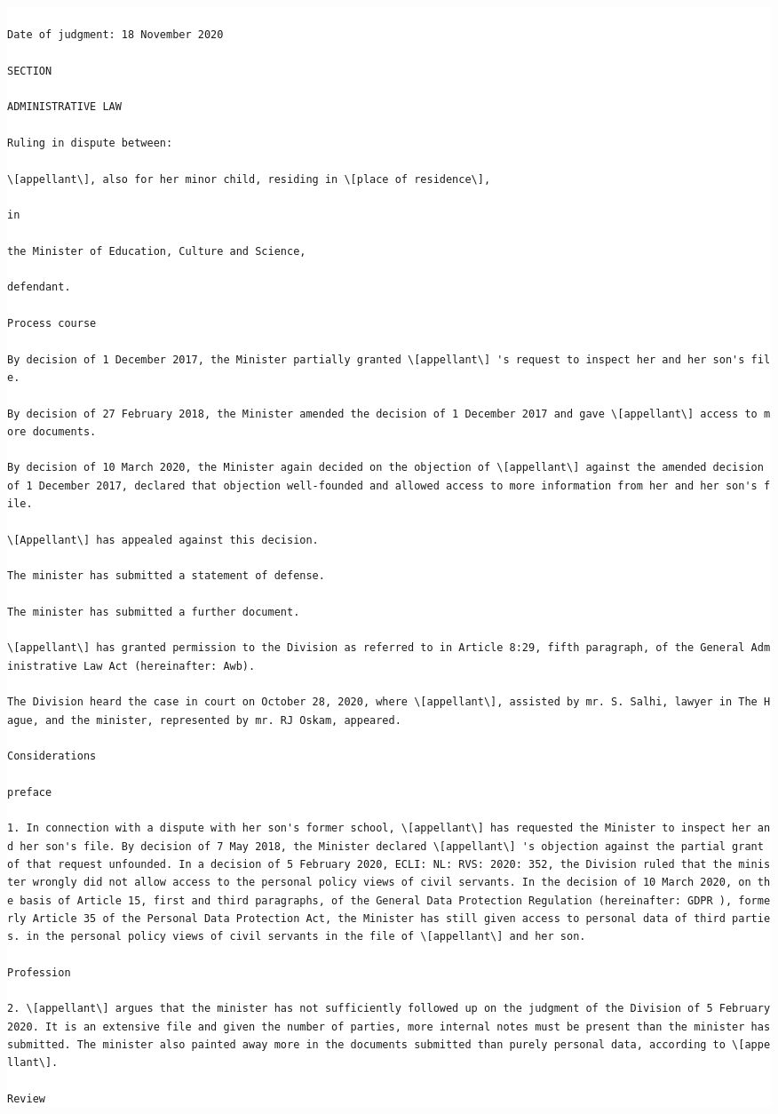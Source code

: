 ```

Date of judgment: 18 November 2020

SECTION

ADMINISTRATIVE LAW

Ruling in dispute between:

\[appellant\], also for her minor child, residing in \[place of residence\],

in

the Minister of Education, Culture and Science,

defendant.

Process course

By decision of 1 December 2017, the Minister partially granted \[appellant\] 's request to inspect her and her son's file.

By decision of 27 February 2018, the Minister amended the decision of 1 December 2017 and gave \[appellant\] access to more documents.

By decision of 10 March 2020, the Minister again decided on the objection of \[appellant\] against the amended decision of 1 December 2017, declared that objection well-founded and allowed access to more information from her and her son's file.

\[Appellant\] has appealed against this decision.

The minister has submitted a statement of defense.

The minister has submitted a further document.

\[appellant\] has granted permission to the Division as referred to in Article 8:29, fifth paragraph, of the General Administrative Law Act (hereinafter: Awb).

The Division heard the case in court on October 28, 2020, where \[appellant\], assisted by mr. S. Salhi, lawyer in The Hague, and the minister, represented by mr. RJ Oskam, appeared.

Considerations

preface

1. In connection with a dispute with her son's former school, \[appellant\] has requested the Minister to inspect her and her son's file. By decision of 7 May 2018, the Minister declared \[appellant\] 's objection against the partial grant of that request unfounded. In a decision of 5 February 2020, ECLI: NL: RVS: 2020: 352, the Division ruled that the minister wrongly did not allow access to the personal policy views of civil servants. In the decision of 10 March 2020, on the basis of Article 15, first and third paragraphs, of the General Data Protection Regulation (hereinafter: GDPR ), formerly Article 35 of the Personal Data Protection Act, the Minister has still given access to personal data of third parties. in the personal policy views of civil servants in the file of \[appellant\] and her son.

Profession

2. \[appellant\] argues that the minister has not sufficiently followed up on the judgment of the Division of 5 February 2020. It is an extensive file and given the number of parties, more internal notes must be present than the minister has submitted. The minister also painted away more in the documents submitted than purely personal data, according to \[appellant\].

Review
```